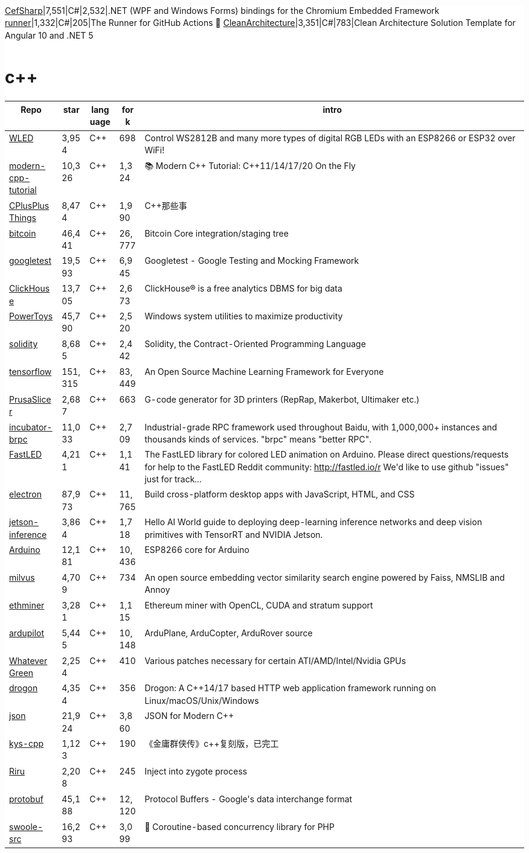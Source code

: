 [CefSharp](https://github.com/cefsharp/CefSharp)|7,551|C#|2,532|.NET (WPF and Windows Forms) bindings for the Chromium Embedded Framework
[runner](https://github.com/actions/runner)|1,332|C#|205|The Runner for GitHub Actions 🚀
[CleanArchitecture](https://github.com/jasontaylordev/CleanArchitecture)|3,351|C#|783|Clean Architecture Solution Template for Angular 10 and .NET 5


# c++

Repo|star|language|fork|intro
-|-|-|-|-
[WLED](https://github.com/Aircoookie/WLED)|3,954|C++|698|Control WS2812B and many more types of digital RGB LEDs with an ESP8266 or ESP32 over WiFi!
[modern-cpp-tutorial](https://github.com/changkun/modern-cpp-tutorial)|10,326|C++|1,324|📚 Modern C++ Tutorial: C++11/14/17/20 On the Fly | https://changkun.de/modern-cpp/
[CPlusPlusThings](https://github.com/Light-City/CPlusPlusThings)|8,474|C++|1,990|C++那些事
[bitcoin](https://github.com/bitcoin/bitcoin)|46,441|C++|26,777|Bitcoin Core integration/staging tree
[googletest](https://github.com/google/googletest)|19,593|C++|6,945|Googletest - Google Testing and Mocking Framework
[ClickHouse](https://github.com/ClickHouse/ClickHouse)|13,705|C++|2,673|ClickHouse® is a free analytics DBMS for big data
[PowerToys](https://github.com/microsoft/PowerToys)|45,790|C++|2,520|Windows system utilities to maximize productivity
[solidity](https://github.com/ethereum/solidity)|8,685|C++|2,442|Solidity, the Contract-Oriented Programming Language
[tensorflow](https://github.com/tensorflow/tensorflow)|151,315|C++|83,449|An Open Source Machine Learning Framework for Everyone
[PrusaSlicer](https://github.com/prusa3d/PrusaSlicer)|2,687|C++|663|G-code generator for 3D printers (RepRap, Makerbot, Ultimaker etc.)
[incubator-brpc](https://github.com/apache/incubator-brpc)|11,033|C++|2,709|Industrial-grade RPC framework used throughout Baidu, with 1,000,000+ instances and thousands kinds of services. "brpc" means "better RPC".
[FastLED](https://github.com/FastLED/FastLED)|4,211|C++|1,141|The FastLED library for colored LED animation on Arduino. Please direct questions/requests for help to the FastLED Reddit community: http://fastled.io/r We'd like to use github "issues" just for track...
[electron](https://github.com/electron/electron)|87,973|C++|11,765|Build cross-platform desktop apps with JavaScript, HTML, and CSS
[jetson-inference](https://github.com/dusty-nv/jetson-inference)|3,864|C++|1,718|Hello AI World guide to deploying deep-learning inference networks and deep vision primitives with TensorRT and NVIDIA Jetson.
[Arduino](https://github.com/esp8266/Arduino)|12,181|C++|10,436|ESP8266 core for Arduino
[milvus](https://github.com/milvus-io/milvus)|4,709|C++|734|An open source embedding vector similarity search engine powered by Faiss, NMSLIB and Annoy
[ethminer](https://github.com/ethereum-mining/ethminer)|3,281|C++|1,115|Ethereum miner with OpenCL, CUDA and stratum support
[ardupilot](https://github.com/ArduPilot/ardupilot)|5,445|C++|10,148|ArduPlane, ArduCopter, ArduRover source
[WhateverGreen](https://github.com/acidanthera/WhateverGreen)|2,254|C++|410|Various patches necessary for certain ATI/AMD/Intel/Nvidia GPUs
[drogon](https://github.com/an-tao/drogon)|4,354|C++|356|Drogon: A C++14/17 based HTTP web application framework running on Linux/macOS/Unix/Windows
[json](https://github.com/nlohmann/json)|21,924|C++|3,860|JSON for Modern C++
[kys-cpp](https://github.com/scarsty/kys-cpp)|1,123|C++|190|《金庸群侠传》c++复刻版，已完工
[Riru](https://github.com/RikkaApps/Riru)|2,208|C++|245|Inject into zygote process
[protobuf](https://github.com/protocolbuffers/protobuf)|45,188|C++|12,120|Protocol Buffers - Google's data interchange format
[swoole-src](https://github.com/swoole/swoole-src)|16,293|C++|3,099|🚀 Coroutine-based concurrency library for PHP
